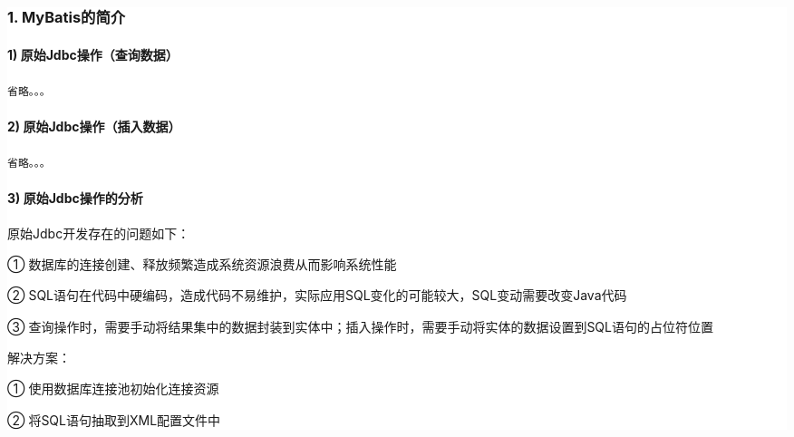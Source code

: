 ### 1. MyBatis的简介

#### 1) 原始Jdbc操作（查询数据）

```
省略。。。
```

#### 2) 原始Jdbc操作（插入数据）

```
省略。。。
```

#### 3) 原始Jdbc操作的分析

原始Jdbc开发存在的问题如下：

① 数据库的连接创建、释放频繁造成系统资源浪费从而影响系统性能

② SQL语句在代码中硬编码，造成代码不易维护，实际应用SQL变化的可能较大，SQL变动需要改变Java代码

③ 查询操作时，需要手动将结果集中的数据封装到实体中；插入操作时，需要手动将实体的数据设置到SQL语句的占位符位置

解决方案：

① 使用数据库连接池初始化连接资源

② 将SQL语句抽取到XML配置文件中

